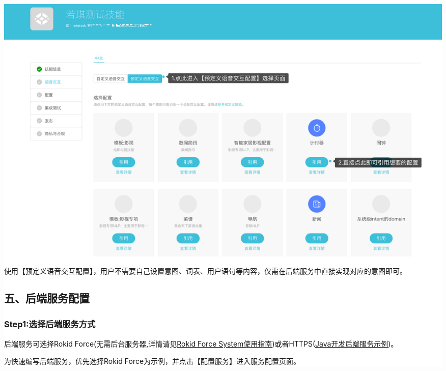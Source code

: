 ![](images/02-语音交互-预定义.png)

使用【预定义语音交互配置】，用户不需要自己设置意图、词表、用户语句等内容，仅需在后端服务中直接实现对应的意图即可。



## 五、后端服务配置

### Step1:选择后端服务方式

后端服务可选择Rokid Force(无需后台服务器,详情请见[Rokid Force System使用指南](../rokid-force-system-tutorial.md))或者HTTPS([Java开发后端服务示例](https://github.com/Rokid/rokid-skill-sample/tree/master/rokid-skill-sample-java))。

为快速编写后端服务，优先选择Rokid Force为示例，并点击【配置服务】进入服务配置页面。